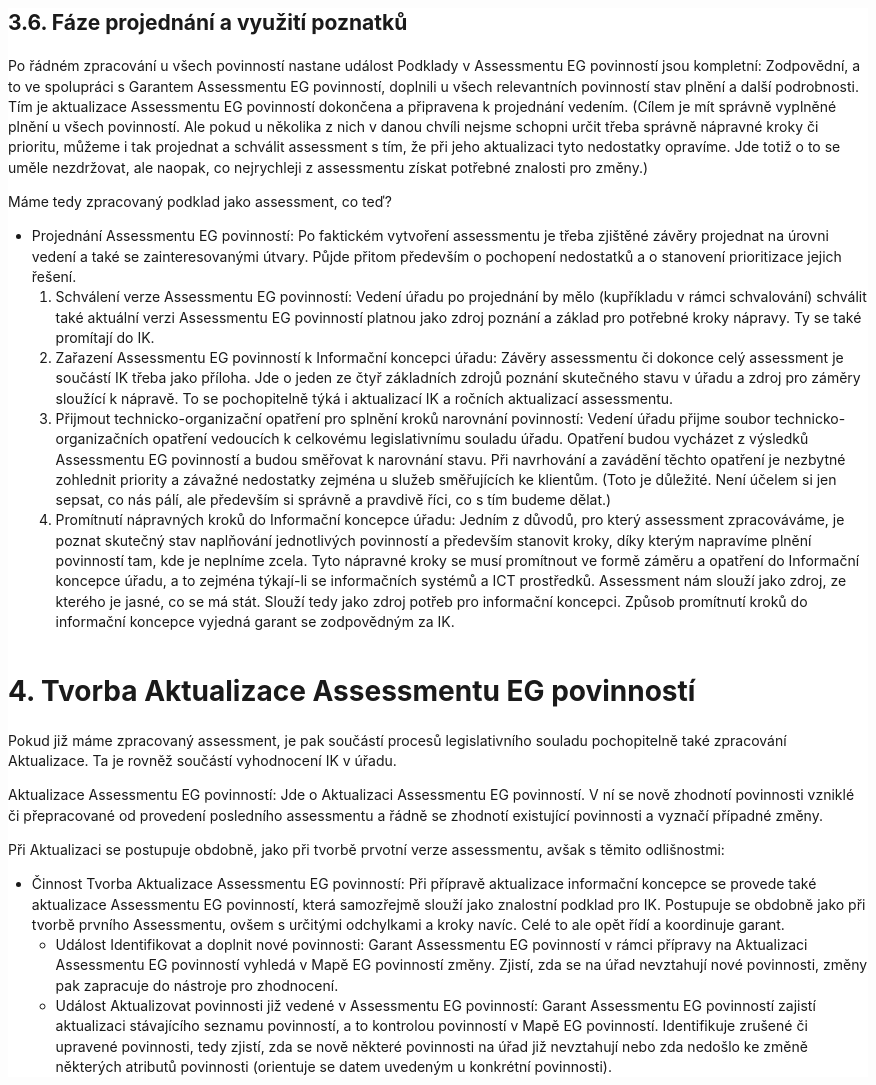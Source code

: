 

## 3.6. Fáze projednání a využití poznatků


Po řádném zpracování u všech povinností nastane událost Podklady v Assessmentu EG povinností jsou kompletní: Zodpovědní, a to ve spolupráci s Garantem Assessmentu EG povinností, doplnili u všech relevantních povinností stav plnění a další podrobnosti. Tím je aktualizace Assessmentu EG povinností dokončena a připravena k projednání vedením. (Cílem je mít správně vyplněné plnění u všech povinností. Ale pokud u několika z nich v danou chvíli nejsme schopni určit třeba správně nápravné kroky či prioritu, můžeme i tak projednat a schválit assessment s tím, že při jeho aktualizaci tyto nedostatky opravíme. Jde totiž o to se uměle nezdržovat, ale naopak, co nejrychleji z assessmentu získat potřebné znalosti pro změny.)

Máme tedy zpracovaný podklad jako assessment, co teď?

* Projednání Assessmentu EG povinností: Po faktickém vytvoření assessmentu je třeba zjištěné závěry projednat na úrovni vedení a také se zainteresovanými útvary. Půjde přitom především o pochopení nedostatků a o stanovení prioritizace jejich řešení.
	1. Schválení verze Assessmentu EG povinností: Vedení úřadu po projednání by mělo (kupříkladu v rámci schvalování) schválit také aktuální verzi Assessmentu EG povinností platnou jako zdroj poznání a základ pro potřebné kroky nápravy. Ty se také promítají do IK.
	1. Zařazení Assessmentu EG povinností k Informační koncepci úřadu: Závěry assessmentu či dokonce celý assessment je součástí IK třeba jako příloha. Jde o jeden ze čtyř základních zdrojů poznání skutečného stavu v úřadu a zdroj pro záměry sloužící k nápravě. To se pochopitelně týká i aktualizací IK a ročních aktualizací assessmentu.
	1. Přijmout technicko-organizační opatření pro splnění kroků narovnání povinností: Vedení úřadu přijme soubor technicko-organizačních opatření vedoucích k celkovému legislativnímu souladu úřadu. Opatření budou vycházet z výsledků Assessmentu EG povinností a budou směřovat k narovnání stavu. Při navrhování a zavádění těchto opatření je nezbytné zohlednit priority a závažné nedostatky zejména u služeb směřujících ke klientům. (Toto je důležité. Není účelem si jen sepsat, co nás pálí, ale především si správně a pravdivě říci, co s tím budeme dělat.)
	1. Promítnutí nápravných kroků do Informační koncepce úřadu: Jedním z důvodů, pro který assessment zpracováváme, je poznat skutečný stav naplňování jednotlivých povinností a především stanovit kroky, díky kterým napravíme plnění povinností tam, kde je neplníme zcela. Tyto nápravné kroky se musí promítnout ve formě záměru a opatření do Informační koncepce úřadu, a to zejména týkají-li se informačních systémů a ICT prostředků. Assessment nám slouží jako zdroj, ze kterého je jasné, co se má stát. Slouží tedy jako zdroj potřeb pro informační koncepci. Způsob promítnutí kroků do informační koncepce vyjedná garant se zodpovědným za IK.


# 4. Tvorba Aktualizace Assessmentu EG povinností

Pokud již máme zpracovaný assessment, je pak součástí procesů legislativního souladu pochopitelně také zpracování Aktualizace. Ta je rovněž součástí vyhodnocení IK v úřadu.

Aktualizace Assessmentu EG povinností: Jde o Aktualizaci Assessmentu EG povinností. V ní se nově zhodnotí povinnosti vzniklé či přepracované od provedení posledního assessmentu a řádně se zhodnotí existující povinnosti a vyznačí případné změny.

Při Aktualizaci se postupuje obdobně, jako při tvorbě prvotní verze assessmentu, avšak s těmito odlišnostmi:

* Činnost Tvorba Aktualizace Assessmentu EG povinností: Při přípravě aktualizace informační koncepce se provede také aktualizace Assessmentu EG povinností, která samozřejmě slouží jako znalostní podklad pro IK. Postupuje se obdobně jako při tvorbě prvního Assessmentu, ovšem s určitými odchylkami a kroky navíc. Celé to ale opět řídí a koordinuje garant.
	* Událost Identifikovat a doplnit nové povinnosti: Garant Assessmentu EG povinností v rámci přípravy na Aktualizaci Assessmentu EG povinností vyhledá v Mapě EG povinností změny. Zjistí, zda se na úřad nevztahují nové povinnosti, změny pak zapracuje do nástroje pro zhodnocení.
	* Událost Aktualizovat povinnosti již vedené v Assessmentu EG povinností: Garant Assessmentu EG povinností zajistí aktualizaci stávajícího seznamu povinností, a to kontrolou povinností v Mapě EG povinností. Identifikuje zrušené či upravené povinnosti, tedy zjistí, zda se nově některé povinnosti na úřad již nevztahují nebo zda nedošlo ke změně některých atributů povinnosti (orientuje se datem uvedeným u konkrétní povinnosti).